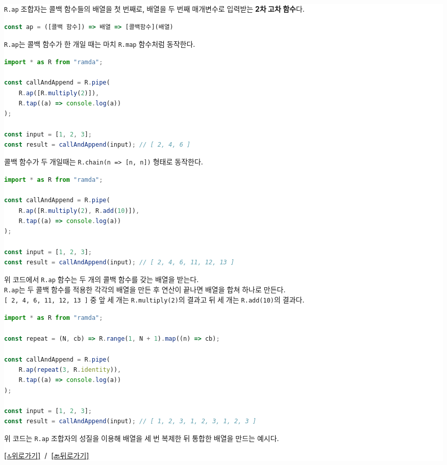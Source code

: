 `R.ap` 조합자는 콜백 함수들의 배열을 첫 번째로, 배열을 두 번째 매개변수로 입력받는 **2차 고차 함수**다.<br/>

```typescript
const ap = ([콜백 함수]) => 배열 => [콜백함수](배열)
```

`R.ap`는 콜백 함수가 한 개일 때는 마치 `R.map` 함수처럼 동작한다.<br/>

```typescript
import * as R from "ramda";

const callAndAppend = R.pipe(
    R.ap([R.multiply(2)]),
    R.tap((a) => console.log(a))
);

const input = [1, 2, 3];
const result = callAndAppend(input); // [ 2, 4, 6 ]
```

콜백 함수가 두 개일때는 `R.chain(n => [n, n])` 형태로 동작한다.<br/>

```typescript
import * as R from "ramda";

const callAndAppend = R.pipe(
    R.ap([R.multiply(2), R.add(10)]),
    R.tap((a) => console.log(a))
);

const input = [1, 2, 3];
const result = callAndAppend(input); // [ 2, 4, 6, 11, 12, 13 ]
```

위 코드에서 `R.ap` 함수는 두 개의 콜백 함수를 갖는 배열을 받는다.<br/>
`R.ap`는 두 콜백 함수를 적용한 각각의 배열을 만든 후 연산이 끝나면 배열을 합쳐 하나로 만든다.<br/>
`[ 2, 4, 6, 11, 12, 13 ]` 중 앞 세 개는 `R.multiply(2)`의 결과고 뒤 세 개는 `R.add(10)`의 결과다.<br/>

```typescript
import * as R from "ramda";

const repeat = (N, cb) => R.range(1, N + 1).map((n) => cb);

const callAndAppend = R.pipe(
    R.ap(repeat(3, R.identity)),
    R.tap((a) => console.log(a))
);

const input = [1, 2, 3];
const result = callAndAppend(input); // [ 1, 2, 3, 1, 2, 3, 1, 2, 3 ]
```

위 코드는 `R.ap` 조합자의 성질을 이용해 배열을 세 번 복제한 뒤 통합한 배열을 만드는 예시다.<br/>

[[🔝위로가기]](#09장-람다-라이브러리)&nbsp; / &nbsp;[[🔙뒤로가기]](https://github.com/alstn2468/DoIt_Typescript_Programming/blob/master/README.md)
